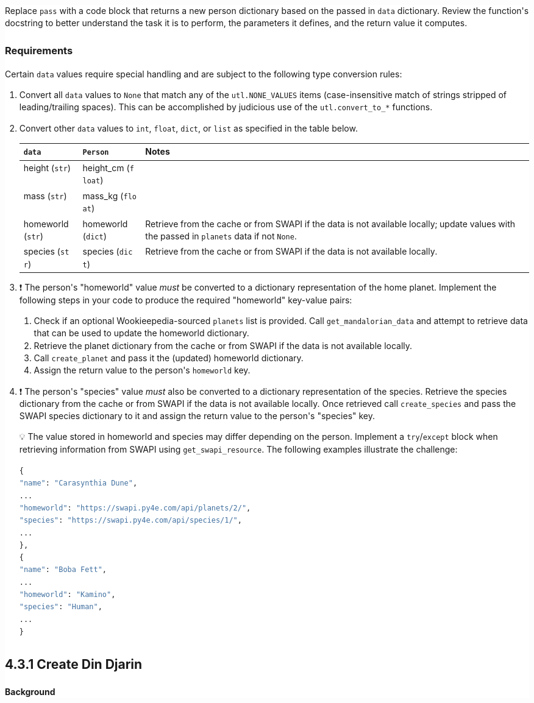 Replace `pass` with a code block that returns a new person dictionary based on the passed in `data`
dictionary. Review the function's docstring to better understand the task it is to perform, the
parameters it defines, and the return value it computes.

### Requirements

Certain `data` values require special handling and are subject to the following type conversion
rules:

1. Convert all `data` values to `None` that match any of the `utl.NONE_VALUES` items
   (case-insensitive match of strings stripped of leading/trailing spaces). This can be accomplished
   by judicious use of the `utl.convert_to_*` functions.

2. Convert other `data` values to `int`, `float`, `dict`, or `list` as specified in the table below.

   | `data` | `Person` | Notes |
   | :----- | :------ | :---- |
   | height (`str`) | height_cm (`float`) | |
   | mass (`str`) | mass_kg (`float`) | |
   | homeworld (`str`) | homeworld (`dict`) | Retrieve from the cache or from SWAPI if the data is not available locally; update values with the passed in `planets` data if not `None`. |
   | species (`str`) | species (`dict`) | Retrieve from the cache or from SWAPI if the data is not available locally. |

3. :exclamation: The person's "homeworld" value _must_ be converted to a dictionary representation
   of the home planet. Implement the following steps in your code to produce the required
   "homeworld" key-value pairs:

   1. Check if an optional Wookieepedia-sourced `planets` list is provided. Call `get_mandalorian_data`
      and attempt to retrieve data that can be used to update the homeworld
      dictionary.
   2. Retrieve the planet dictionary from the cache or from SWAPI if the data is not available
      locally.
   3. Call `create_planet` and pass it the (updated) homeworld dictionary.
   4. Assign the return value to the person's `homeworld` key.

4. :exclamation: The person's "species" value _must_ also be converted to a dictionary
   representation of the species. Retrieve the species dictionary from the cache or from SWAPI if
   the data is not available locally. Once retrieved call `create_species` and pass the SWAPI
   species dictionary to it and assign the return value to the person's "species" key.

    :bulb: The value stored in homeworld and species may differ depending on the person. Implement a `try`/`except` block when retrieving information from SWAPI using `get_swapi_resource`. The following examples illustrate the challenge:

    ```python
    {
    "name": "Carasynthia Dune",
    ...
    "homeworld": "https://swapi.py4e.com/api/planets/2/",
    "species": "https://swapi.py4e.com/api/species/1/",
    ...
    },
    {
    "name": "Boba Fett",
    ...
    "homeworld": "Kamino",
    "species": "Human",
    ...
    }
    ```
## 4.3.1 Create Din Djarin
#### Background